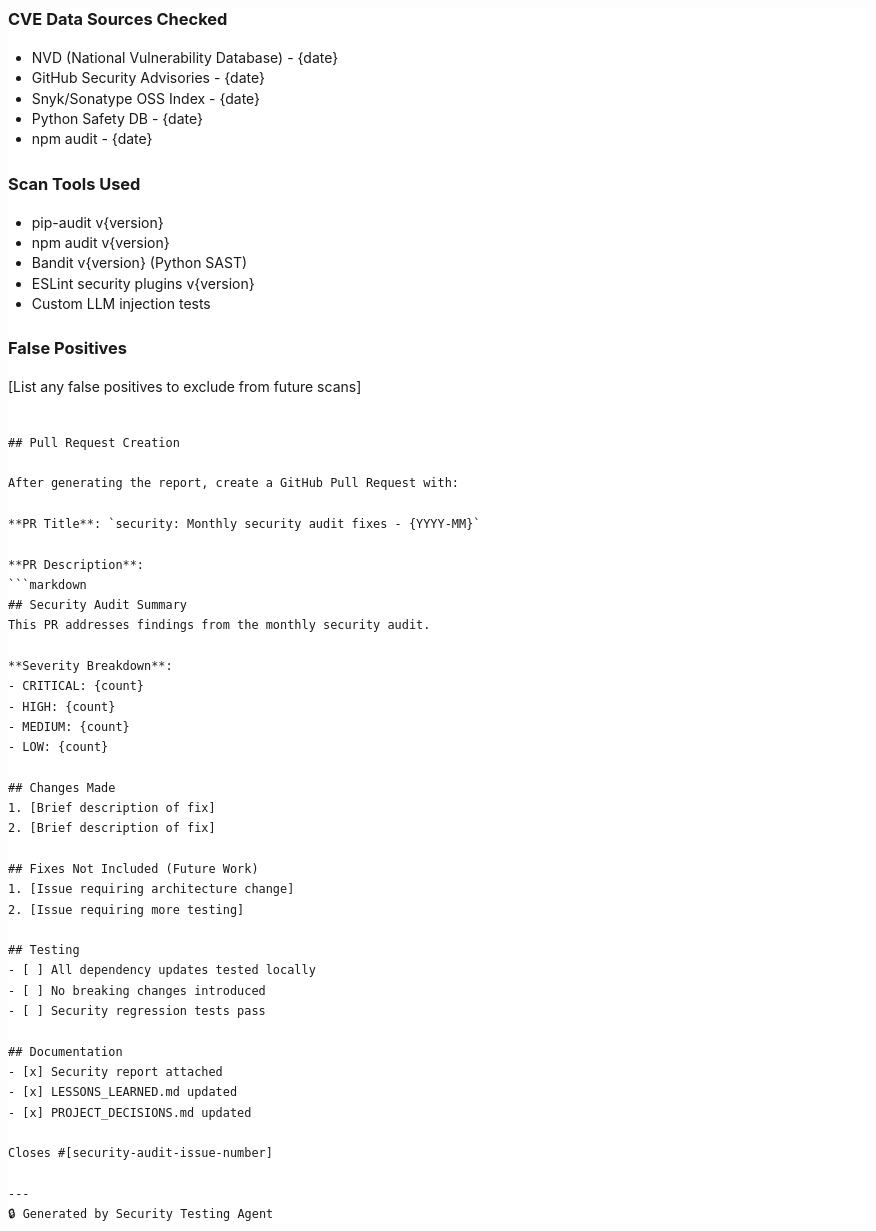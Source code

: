 ### CVE Data Sources Checked
- NVD (National Vulnerability Database) - {date}
- GitHub Security Advisories - {date}
- Snyk/Sonatype OSS Index - {date}
- Python Safety DB - {date}
- npm audit - {date}

### Scan Tools Used
- pip-audit v{version}
- npm audit v{version}
- Bandit v{version} (Python SAST)
- ESLint security plugins v{version}
- Custom LLM injection tests

### False Positives
[List any false positives to exclude from future scans]
```

## Pull Request Creation

After generating the report, create a GitHub Pull Request with:

**PR Title**: `security: Monthly security audit fixes - {YYYY-MM}`

**PR Description**:
```markdown
## Security Audit Summary
This PR addresses findings from the monthly security audit.

**Severity Breakdown**:
- CRITICAL: {count}
- HIGH: {count}
- MEDIUM: {count}
- LOW: {count}

## Changes Made
1. [Brief description of fix]
2. [Brief description of fix]

## Fixes Not Included (Future Work)
1. [Issue requiring architecture change]
2. [Issue requiring more testing]

## Testing
- [ ] All dependency updates tested locally
- [ ] No breaking changes introduced
- [ ] Security regression tests pass

## Documentation
- [x] Security report attached
- [x] LESSONS_LEARNED.md updated
- [x] PROJECT_DECISIONS.md updated

Closes #[security-audit-issue-number]

---
🔒 Generated by Security Testing Agent
```
